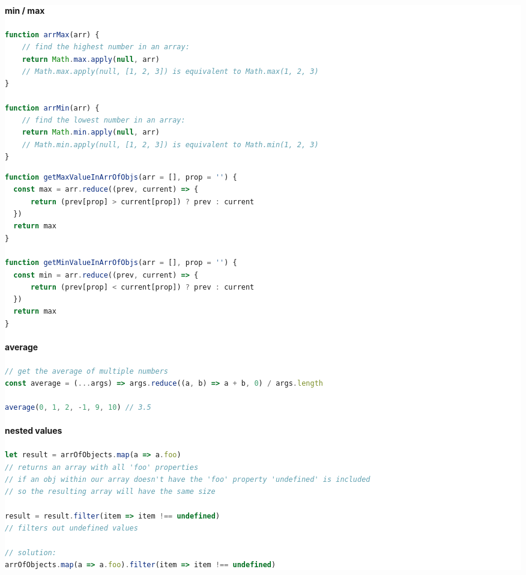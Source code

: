 #### min / max

```js
function arrMax(arr) {
    // find the highest number in an array:
  	return Math.max.apply(null, arr)
    // Math.max.apply(null, [1, 2, 3]) is equivalent to Math.max(1, 2, 3)
}

function arrMin(arr) {
    // find the lowest number in an array:
  	return Math.min.apply(null, arr)
    // Math.min.apply(null, [1, 2, 3]) is equivalent to Math.min(1, 2, 3)
}
```

```js
function getMaxValueInArrOfObjs(arr = [], prop = '') {
  const max = arr.reduce((prev, current) => {
      return (prev[prop] > current[prop]) ? prev : current
  })
  return max
}

function getMinValueInArrOfObjs(arr = [], prop = '') {
  const min = arr.reduce((prev, current) => {
      return (prev[prop] < current[prop]) ? prev : current
  })
  return max
}
```

#### average

```js
// get the average of multiple numbers
const average = (...args) => args.reduce((a, b) => a + b, 0) / args.length

average(0, 1, 2, -1, 9, 10) // 3.5
```

#### nested values

```js
let result = arrOfObjects.map(a => a.foo)
// returns an array with all 'foo' properties
// if an obj within our array doesn't have the 'foo' property 'undefined' is included
// so the resulting array will have the same size

result = result.filter(item => item !== undefined)
// filters out undefined values

// solution:
arrOfObjects.map(a => a.foo).filter(item => item !== undefined)
```
